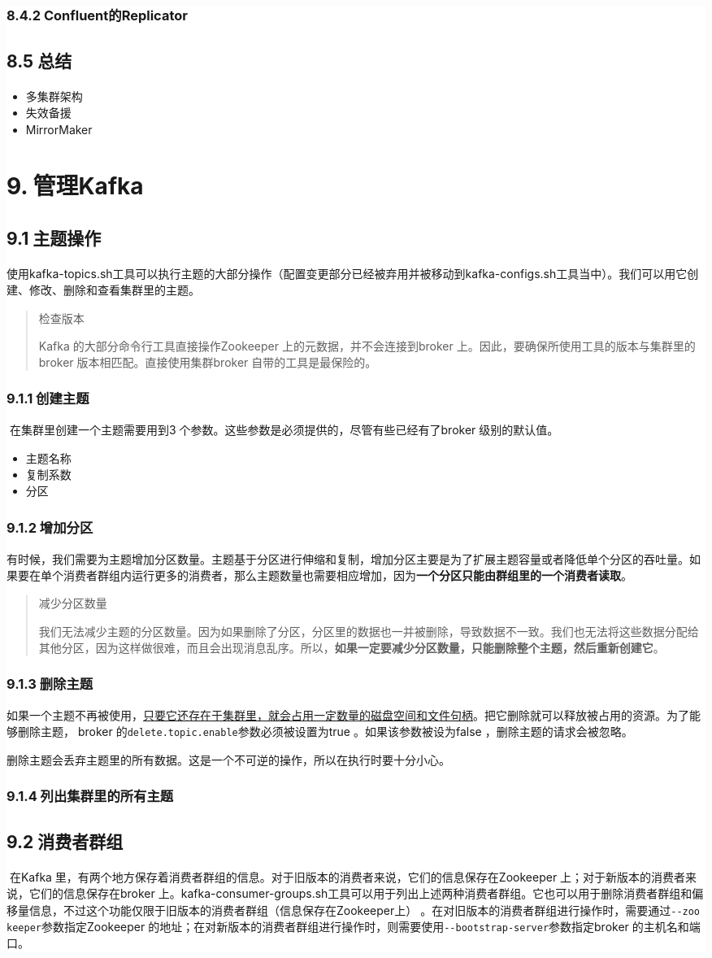 ### 8.4.2 Confluent的Replicator

## 8.5 总结

+ 多集群架构
+ 失效备援
+ MirrorMaker

# 9. 管理Kafka

## 9.1 主题操作

​	使用kafka-topics.sh工具可以执行主题的大部分操作（配置变更部分已经被弃用并被移动到kafka-configs.sh工具当中）。我们可以用它创建、修改、删除和查看集群里的主题。

> 检查版本
>
> Kafka 的大部分命令行工具直接操作Zookeeper 上的元数据，并不会连接到broker 上。因此，要确保所使用工具的版本与集群里的broker 版本相匹配。直接使用集群broker 自带的工具是最保险的。

### 9.1.1 创建主题

​	在集群里创建一个主题需要用到3 个参数。这些参数是必须提供的，尽管有些已经有了broker 级别的默认值。

+ 主题名称
+ 复制系数
+ 分区

### 9.1.2 增加分区

​	有时候，我们需要为主题增加分区数量。主题基于分区进行伸缩和复制，增加分区主要是为了扩展主题容量或者降低单个分区的吞吐量。如果要在单个消费者群组内运行更多的消费者，那么主题数量也需要相应增加，因为**一个分区只能由群组里的一个消费者读取**。

> 减少分区数量
>
> 我们无法减少主题的分区数量。因为如果删除了分区，分区里的数据也一并被删除，导致数据不一致。我们也无法将这些数据分配给其他分区，因为这样做很难，而且会出现消息乱序。所以，**如果一定要减少分区数量，只能删除整个主题，然后重新创建它**。

### 9.1.3 删除主题

​	如果一个主题不再被使用，<u>只要它还存在于集群里，就会占用一定数量的磁盘空间和文件句柄</u>。把它删除就可以释放被占用的资源。为了能够删除主题， broker 的`delete.topic.enable`参数必须被设置为true 。如果该参数被设为false ，删除主题的请求会被忽略。

​	删除主题会丢弃主题里的所有数据。这是一个不可逆的操作，所以在执行时要十分小心。

### 9.1.4 列出集群里的所有主题

## 9.2 消费者群组

​	在Kafka 里，有两个地方保存着消费者群组的信息。对于旧版本的消费者来说，它们的信息保存在Zookeeper 上；对于新版本的消费者来说，它们的信息保存在broker 上。kafka-consumer-groups.sh工具可以用于列出上述两种消费者群组。它也可以用于删除消费者群组和偏移量信息，不过这个功能仅限于旧版本的消费者群组（信息保存在Zookeeper上） 。在对旧版本的消费者群组进行操作时，需要通过`--zookeeper`参数指定Zookeeper 的地址；在对新版本的消费者群组进行操作时，则需要使用`--bootstrap-server`参数指定broker 的主机名和端口。
